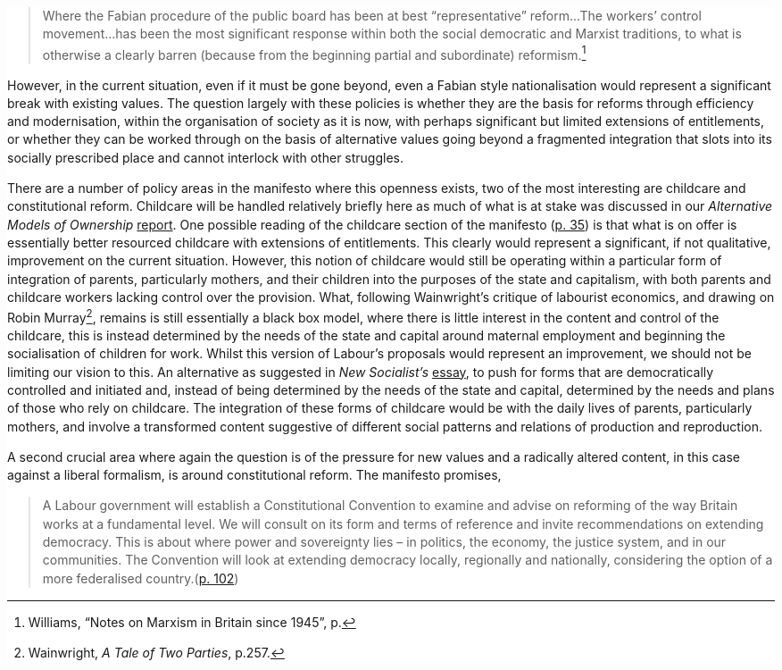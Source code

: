> Where the Fabian procedure of the public board has been at best
> “representative” reform...The workers’ control movement...has been the
> most significant response within both the social democratic and
> Marxist traditions, to what is otherwise a clearly barren (because
> from the beginning partial and subordinate) reformism.[^post-31-24]

However, in the current situation, even if it must be gone beyond, even
a Fabian style nationalisation would represent a significant break with
existing values. The question largely with these policies is whether
they are the basis for reforms through efficiency and modernisation,
within the organisation of society as it is now, with perhaps
significant but limited extensions of entitlements, or whether they can
be worked through on the basis of alternative values going beyond a
fragmented integration that slots into its socially prescribed place and
cannot interlock with other struggles.

There are a number of policy areas in the manifesto where this openness
exists, two of the most interesting are childcare and constitutional
reform. Childcare will be handled relatively briefly here as much of
what is at stake was discussed in our *Alternative Models of Ownership*
[report](https://newsocialist.org.uk/labours-alternative-models-of-ownership-report/).
One possible reading of the childcare section of the manifesto ([p.
35](http://www.labour.org.uk/page/-/Images/manifesto-2017/labour-manifesto-2017.pdf))
is that what is on offer is essentially better resourced childcare with
extensions of entitlements. This clearly would represent a significant,
if not qualitative, improvement on the current situation. However, this
notion of childcare would still be operating within a particular form of
integration of parents, particularly mothers, and their children into
the purposes of the state and capitalism, with both parents and
childcare workers lacking control over the provision. What, following
Wainwright’s critique of labourist economics, and drawing on Robin
Murray[^post-31-25], remains is still essentially a black box model,
where there is little interest in the content and control of the
childcare, this is instead determined by the needs of the state and
capital around maternal employment and beginning the socialisation of
children for work. Whilst this version of Labour’s proposals would
represent an improvement, we should not be limiting our vision to this.
An alternative as suggested in *New Socialist’s*
[essay](https://newsocialist.org.uk/labours-alternative-models-of-ownership-report/),
to push for forms that are democratically controlled and initiated and,
instead of being determined by the needs of the state and capital,
determined by the needs and plans of those who rely on childcare. The
integration of these forms of childcare would be with the daily lives of
parents, particularly mothers, and involve a transformed content
suggestive of different social patterns and relations of production and
reproduction.

A second crucial area where again the question is of the pressure for
new values and a radically altered content, in this case against a
liberal formalism, is around constitutional reform. The manifesto
promises,

> A Labour government will establish a Constitutional Convention to
> examine and advise on reforming of the way Britain works at a
> fundamental level. We will consult on its form and terms of reference
> and invite recommendations on extending democracy. This is about where
> power and sovereignty lies – in politics, the economy, the justice
> system, and in our communities. The Convention will look at extending
> democracy locally, regionally and nationally, considering the option
> of a more federalised country.([p.
> 102](http://www.labour.org.uk/page/-/Images/manifesto-2017/labour-manifesto-2017.pdf))


[^post-31-1]: Raymond Williams, *The Long Revolution*, Penguin Books:
[^post-31-2]: Williams, *The Long Revolution*, p. 328.
[^post-31-3]: Williams, *The Long Revolution*, p. 329.
[^post-31-4]: Williams, *The Long Revolution*, p. 329.
[^post-31-5]: Raymond Williams, *Culture and Society*, Penguin Books,
[^post-31-6]: Raymond Williams, “Notes on Marxism in Britain since 1945”
[^post-31-7]: Hilary Wainwright, *Beyond the Fragments: Feminism and the
[^post-31-8]: Hilary Wainwright, *Labour: A Tale of Two Parties*,
[^post-31-9]: Wainwright, *A Tale of Two Parties*, p. 256.
[^post-31-10]: Wainwright, *A Tale of Two Parties*, p. 257.
[^post-31-11]: Wainwright, *A Tale of Two Parties*, pp. 17-53.
[^post-31-12]: Antonio Gramsci, *Selections from the Prison Notebooks*,
[^post-31-13]: Gramsci, *Selections from the Prison Notebooks*, pp.
[^post-31-14]: Williams, “Notes on Marxism in Britain since 1945”, pp.
[^post-31-15]: Williams, “Notes on Marxism in Britain since 1945”, p.
[^post-31-16]: Williams, “Notes on Marxism in Britain since 1945”, p.
[^post-31-17]: Williams, “Notes on Marxism in Britain since 1945”, p.
[^post-31-18]: Ernesto Laclau and Chantal Mouffe, *Hegemony and
[^post-31-19]: Laclau and Mouffe, \*Hegemony and Socialist Strategy”, p.
[^post-31-20]: Bertolt Brecht, *Poems 1913-56*, London, Methuen, 1987,
[^post-31-21]: Wainwright, *Beyond the Fragments*,p. 5.
[^post-31-22]: Wainwright, *A Tale of Two Parties*, p. 256.
[^post-31-23]: Laclau and Mouffe, *Hegemony and Socialist Strategy*, p.
[^post-31-24]: Williams, “Notes on Marxism in Britain since 1945”, p.
[^post-31-25]: Wainwright, *A Tale of Two Parties*, p.257.
[^post-31-26]: Satnam Virdee, *Racism, Class and the Racialized Other*,
[^post-31-27]: Virdee, *Racism, Class and the Racialized Other*, p. 5.
[^post-31-28]: Virdee, *Racism, Class and the Racialized Other*, p. 7.
[^post-31-29]: Virdee, *Racism, Class and the Racialized Other*, p. 5.
[^post-31-30]: Virdee, *Racism, Class and the Racialized Other*, p. 3.
[^post-31-31]: Virdee, *Racism, Class and the Racialized Other*, p. 2.
[^post-31-32]: Raymond Williams, \*Politics and Letters: Interviews with